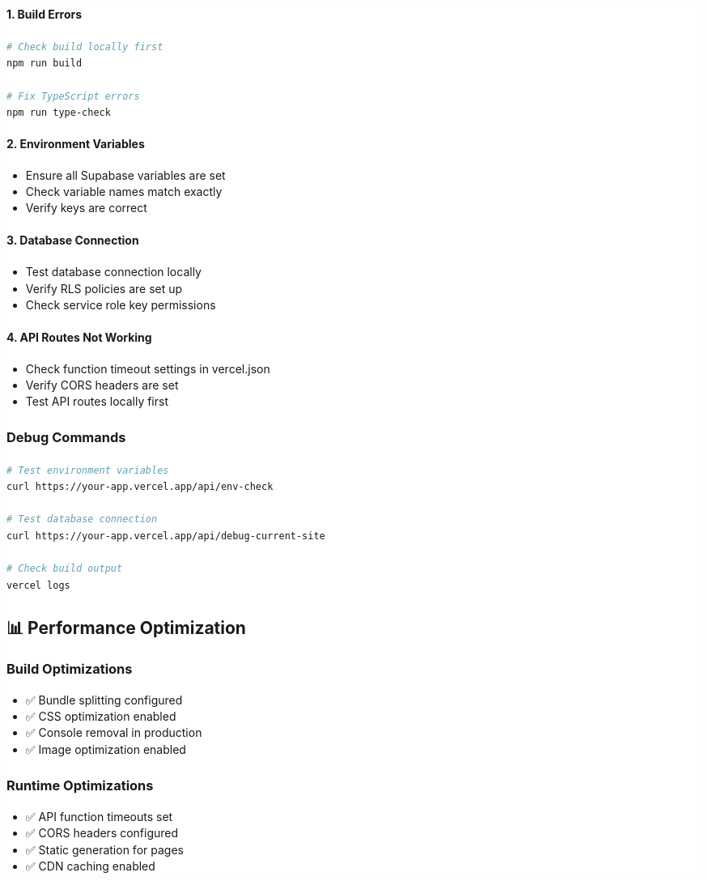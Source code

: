 #### 1. Build Errors
```bash
# Check build locally first
npm run build

# Fix TypeScript errors
npm run type-check
```

#### 2. Environment Variables
- Ensure all Supabase variables are set
- Check variable names match exactly
- Verify keys are correct

#### 3. Database Connection
- Test database connection locally
- Verify RLS policies are set up
- Check service role key permissions

#### 4. API Routes Not Working
- Check function timeout settings in vercel.json
- Verify CORS headers are set
- Test API routes locally first

### Debug Commands

```bash
# Test environment variables
curl https://your-app.vercel.app/api/env-check

# Test database connection
curl https://your-app.vercel.app/api/debug-current-site

# Check build output
vercel logs
```

## 📊 Performance Optimization

### Build Optimizations
- ✅ Bundle splitting configured
- ✅ CSS optimization enabled
- ✅ Console removal in production
- ✅ Image optimization enabled

### Runtime Optimizations
- ✅ API function timeouts set
- ✅ CORS headers configured
- ✅ Static generation for pages
- ✅ CDN caching enabled
